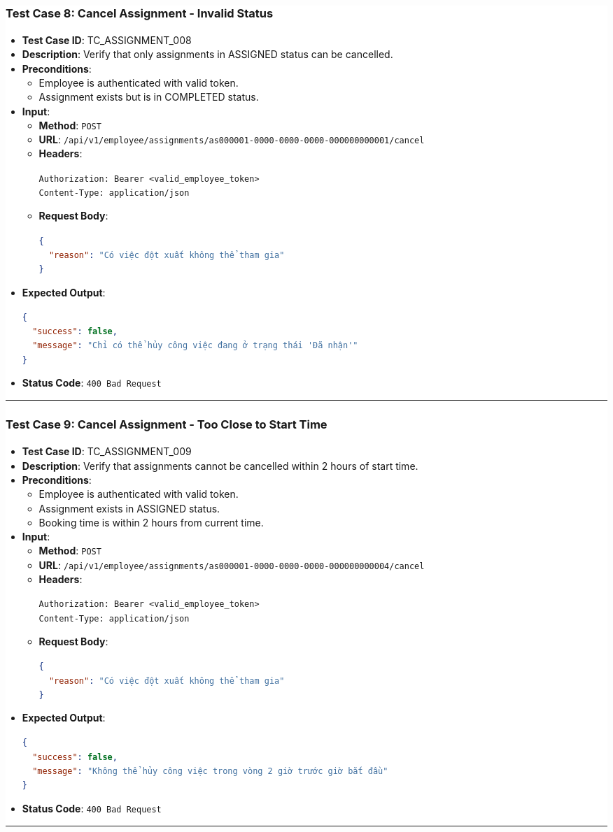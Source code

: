 
### Test Case 8: Cancel Assignment - Invalid Status
- **Test Case ID**: TC_ASSIGNMENT_008
- **Description**: Verify that only assignments in ASSIGNED status can be cancelled.
- **Preconditions**:
  - Employee is authenticated with valid token.
  - Assignment exists but is in COMPLETED status.
- **Input**:
  - **Method**: `POST`
  - **URL**: `/api/v1/employee/assignments/as000001-0000-0000-0000-000000000001/cancel`
  - **Headers**:
    ```
    Authorization: Bearer <valid_employee_token>
    Content-Type: application/json
    ```
  - **Request Body**:
    ```json
    {
      "reason": "Có việc đột xuất không thể tham gia"
    }
    ```
- **Expected Output**:
  ```json
  {
    "success": false,
    "message": "Chỉ có thể hủy công việc đang ở trạng thái 'Đã nhận'"
  }
  ```
- **Status Code**: `400 Bad Request`

---

### Test Case 9: Cancel Assignment - Too Close to Start Time
- **Test Case ID**: TC_ASSIGNMENT_009
- **Description**: Verify that assignments cannot be cancelled within 2 hours of start time.
- **Preconditions**:
  - Employee is authenticated with valid token.
  - Assignment exists in ASSIGNED status.
  - Booking time is within 2 hours from current time.
- **Input**:
  - **Method**: `POST`
  - **URL**: `/api/v1/employee/assignments/as000001-0000-0000-0000-000000000004/cancel`
  - **Headers**:
    ```
    Authorization: Bearer <valid_employee_token>
    Content-Type: application/json
    ```
  - **Request Body**:
    ```json
    {
      "reason": "Có việc đột xuất không thể tham gia"
    }
    ```
- **Expected Output**:
  ```json
  {
    "success": false,
    "message": "Không thể hủy công việc trong vòng 2 giờ trước giờ bắt đầu"
  }
  ```
- **Status Code**: `400 Bad Request`

---